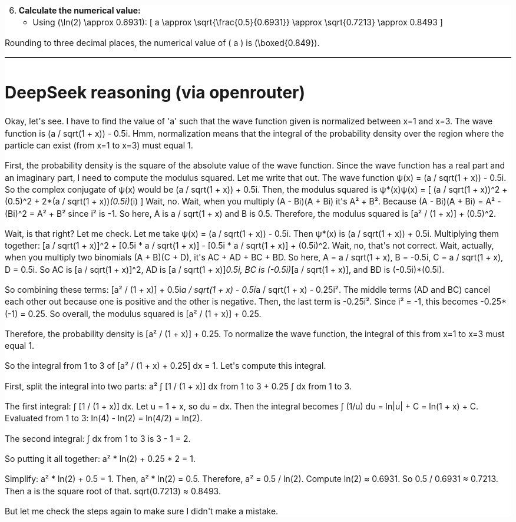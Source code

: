 6. **Calculate the numerical value:**
   - Using \(\ln(2) \approx 0.6931\):
   \[
   a \approx \sqrt{\frac{0.5}{0.6931}} \approx \sqrt{0.7213} \approx 0.8493
   \]

Rounding to three decimal places, the numerical value of \( a \) is \(\boxed{0.849}\).

---

# DeepSeek reasoning (via openrouter)

Okay, let's see. I have to find the value of 'a' such that the wave function given is normalized between x=1 and x=3. The wave function is (a / sqrt(1 + x)) - 0.5i. Hmm, normalization means that the integral of the probability density over the region where the particle can exist (from x=1 to x=3) must equal 1. 

First, the probability density is the square of the absolute value of the wave function. Since the wave function has a real part and an imaginary part, I need to compute the modulus squared. Let me write that out. The wave function ψ(x) = (a / sqrt(1 + x)) - 0.5i. So the complex conjugate of ψ(x) would be (a / sqrt(1 + x)) + 0.5i. Then, the modulus squared is ψ*(x)ψ(x) = [ (a / sqrt(1 + x))^2 + (0.5)^2 + 2*(a / sqrt(1 + x))*(0.5i)*(i) ] Wait, no. Wait, when you multiply (A - Bi)(A + Bi) it's A² + B². Because (A - Bi)(A + Bi) = A² - (Bi)^2 = A² + B² since i² is -1. So here, A is a / sqrt(1 + x) and B is 0.5. Therefore, the modulus squared is [a² / (1 + x)] + (0.5)^2. 

Wait, is that right? Let me check. Let me take ψ(x) = (a / sqrt(1 + x)) - 0.5i. Then ψ*(x) is (a / sqrt(1 + x)) + 0.5i. Multiplying them together: [a / sqrt(1 + x)]^2 + [0.5i * a / sqrt(1 + x)] - [0.5i * a / sqrt(1 + x)] + (0.5i)^2. Wait, no, that's not correct. Wait, actually, when you multiply two binomials (A + B)(C + D), it's AC + AD + BC + BD. So here, A = a / sqrt(1 + x), B = -0.5i, C = a / sqrt(1 + x), D = 0.5i. So AC is [a / sqrt(1 + x)]^2, AD is [a / sqrt(1 + x)]*0.5i, BC is (-0.5i)*[a / sqrt(1 + x)], and BD is (-0.5i)*(0.5i). 

So combining these terms: [a² / (1 + x)] + 0.5i*a / sqrt(1 + x) - 0.5i*a / sqrt(1 + x) - 0.25i². The middle terms (AD and BC) cancel each other out because one is positive and the other is negative. Then, the last term is -0.25i². Since i² = -1, this becomes -0.25*(-1) = 0.25. So overall, the modulus squared is [a² / (1 + x)] + 0.25. 

Therefore, the probability density is [a² / (1 + x)] + 0.25. To normalize the wave function, the integral of this from x=1 to x=3 must equal 1. 

So the integral from 1 to 3 of [a² / (1 + x) + 0.25] dx = 1. Let's compute this integral. 

First, split the integral into two parts: a² ∫ [1 / (1 + x)] dx from 1 to 3 + 0.25 ∫ dx from 1 to 3. 

The first integral: ∫ [1 / (1 + x)] dx. Let u = 1 + x, so du = dx. Then the integral becomes ∫ (1/u) du = ln|u| + C = ln(1 + x) + C. Evaluated from 1 to 3: ln(4) - ln(2) = ln(4/2) = ln(2). 

The second integral: ∫ dx from 1 to 3 is 3 - 1 = 2. 

So putting it all together: a² * ln(2) + 0.25 * 2 = 1. 

Simplify: a² * ln(2) + 0.5 = 1. Then, a² * ln(2) = 0.5. Therefore, a² = 0.5 / ln(2). Compute ln(2) ≈ 0.6931. So 0.5 / 0.6931 ≈ 0.7213. Then a is the square root of that. sqrt(0.7213) ≈ 0.8493. 

But let me check the steps again to make sure I didn't make a mistake. 
